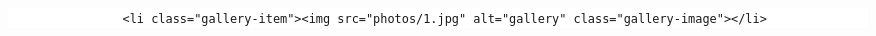                     <li class="gallery-item"><img src="photos/1.jpg" alt="gallery" class="gallery-image"></li>